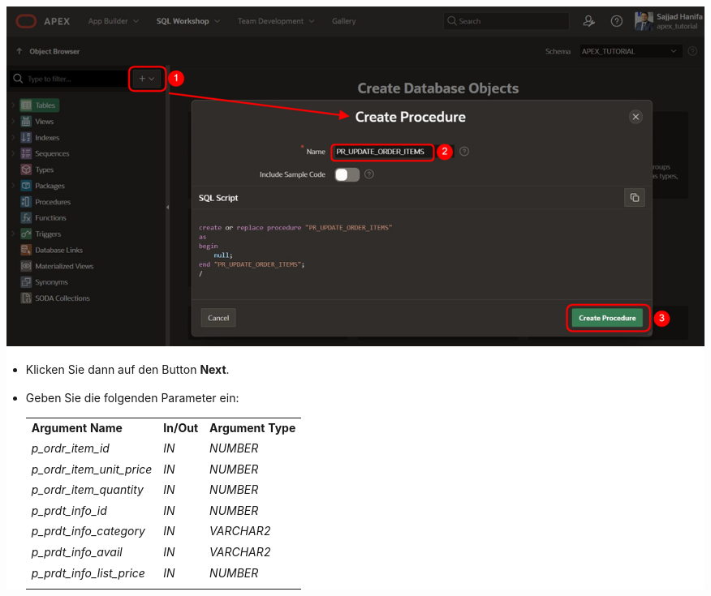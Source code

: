 ![](../../assets/Kapitel-18/invoke_api_03.jpg)

  - Klicken Sie dann auf den Button **Next**.

  - Geben Sie die folgenden Parameter ein:

    | | | |
    |--|--|--|
    | **Argument Name** | **In/Out** |  **Argument Type** | 
    | *p_ordr_item_id* | *IN* | *NUMBER*| 
    | *p_ordr_item_unit_price* | *IN* | *NUMBER*| 
    | *p_ordr_item_quantity* | *IN* | *NUMBER*| 
    | *p_prdt_info_id* | *IN* | *NUMBER*| 
    | *p_prdt_info_category* | *IN* | *VARCHAR2*| 
    | *p_prdt_info_avail* | *IN* | *VARCHAR2*| 
    | *p_prdt_info_list_price* | *IN* | *NUMBER*| 
    | | |

